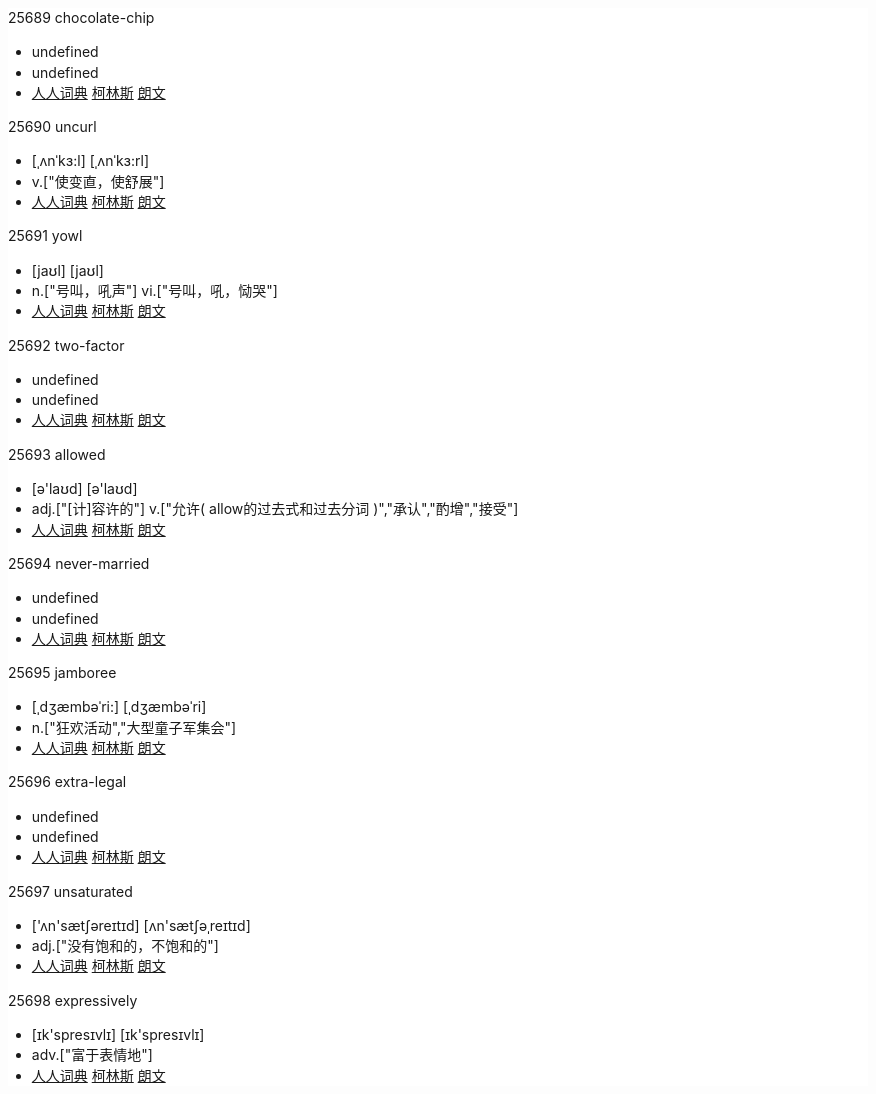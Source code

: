 25689 chocolate-chip 
- undefined 
- undefined 
- [人人词典](https://www.91dict.com/words?w=chocolate-chip) [柯林斯](https://www.collinsdictionary.com/zh/dictionary/english/chocolate-chip) [朗文](https://www.ldoceonline.com/dictionary/chocolate-chip) 

25690 uncurl 
- [ˌʌnˈkɜ:l]  [ˌʌnˈkɜ:rl] 
- v.["使变直，使舒展"]   
- [人人词典](https://www.91dict.com/words?w=uncurl) [柯林斯](https://www.collinsdictionary.com/zh/dictionary/english/uncurl) [朗文](https://www.ldoceonline.com/dictionary/uncurl) 

25691 yowl 
- [jaʊl]  [jaʊl] 
- n.["号叫，吼声"]  vi.["号叫，吼，恸哭"]   
- [人人词典](https://www.91dict.com/words?w=yowl) [柯林斯](https://www.collinsdictionary.com/zh/dictionary/english/yowl) [朗文](https://www.ldoceonline.com/dictionary/yowl) 

25692 two-factor 
- undefined 
- undefined 
- [人人词典](https://www.91dict.com/words?w=two-factor) [柯林斯](https://www.collinsdictionary.com/zh/dictionary/english/two-factor) [朗文](https://www.ldoceonline.com/dictionary/two-factor) 

25693 allowed 
- [ə'laʊd]  [ə'laʊd] 
- adj.["[计]容许的"]  v.["允许( allow的过去式和过去分词 )","承认","酌增","接受"]   
- [人人词典](https://www.91dict.com/words?w=allowed) [柯林斯](https://www.collinsdictionary.com/zh/dictionary/english/allowed) [朗文](https://www.ldoceonline.com/dictionary/allowed) 

25694 never-married 
- undefined 
- undefined 
- [人人词典](https://www.91dict.com/words?w=never-married) [柯林斯](https://www.collinsdictionary.com/zh/dictionary/english/never-married) [朗文](https://www.ldoceonline.com/dictionary/never-married) 

25695 jamboree 
- [ˌdʒæmbəˈri:]  [ˌdʒæmbəˈri] 
- n.["狂欢活动","大型童子军集会"]   
- [人人词典](https://www.91dict.com/words?w=jamboree) [柯林斯](https://www.collinsdictionary.com/zh/dictionary/english/jamboree) [朗文](https://www.ldoceonline.com/dictionary/jamboree) 

25696 extra-legal 
- undefined 
- undefined 
- [人人词典](https://www.91dict.com/words?w=extra-legal) [柯林斯](https://www.collinsdictionary.com/zh/dictionary/english/extra-legal) [朗文](https://www.ldoceonline.com/dictionary/extra-legal) 

25697 unsaturated 
- ['ʌn'sætʃəreɪtɪd]  [ʌn'sætʃəˌreɪtɪd] 
- adj.["没有饱和的，不饱和的"]   
- [人人词典](https://www.91dict.com/words?w=unsaturated) [柯林斯](https://www.collinsdictionary.com/zh/dictionary/english/unsaturated) [朗文](https://www.ldoceonline.com/dictionary/unsaturated) 

25698 expressively 
- [ɪk'spresɪvlɪ]  [ɪk'spresɪvlɪ] 
- adv.["富于表情地"]   
- [人人词典](https://www.91dict.com/words?w=expressively) [柯林斯](https://www.collinsdictionary.com/zh/dictionary/english/expressively) [朗文](https://www.ldoceonline.com/dictionary/expressively) 
